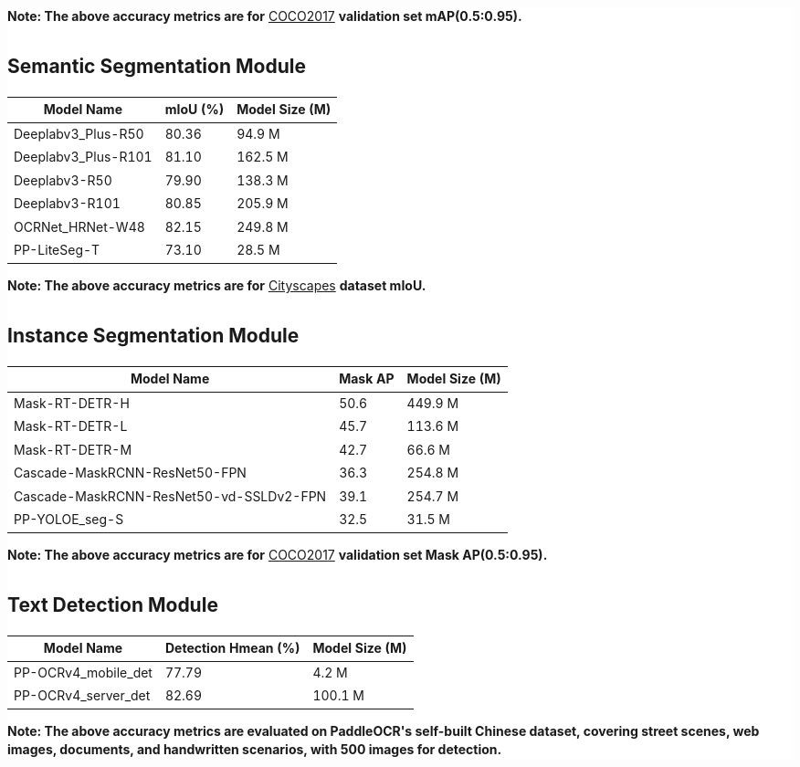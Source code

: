 **Note: The above accuracy metrics are for** [COCO2017](https://cocodataset.org/#home) **validation set mAP(0.5:0.95).**

## Semantic Segmentation Module
| Model Name | mIoU (%) | Model Size (M) |
|-|-|-|
| Deeplabv3_Plus-R50 | 80.36 | 94.9 M |
| Deeplabv3_Plus-R101 | 81.10 | 162.5 M |
| Deeplabv3-R50 | 79.90 | 138.3 M |
| Deeplabv3-R101 | 80.85 | 205.9 M |
| OCRNet_HRNet-W48 | 82.15 | 249.8 M |
| PP-LiteSeg-T | 73.10 | 28.5 M |

**Note: The above accuracy metrics are for** [Cityscapes](https://www.cityscapes-dataset.com/) **dataset mIoU.**

## Instance Segmentation Module
| Model Name | Mask AP | Model Size (M) |
|-|-|-|
| Mask-RT-DETR-H | 50.6 | 449.9 M |
| Mask-RT-DETR-L | 45.7 | 113.6 M |
| Mask-RT-DETR-M | 42.7 | 66.6 M |
| Cascade-MaskRCNN-ResNet50-FPN | 36.3 | 254.8 M |
| Cascade-MaskRCNN-ResNet50-vd-SSLDv2-FPN | 39.1 | 254.7 M |
| PP-YOLOE_seg-S | 32.5 | 31.5 M |

**Note: The above accuracy metrics are for** [COCO2017](https://cocodataset.org/#home) **validation set Mask AP(0.5:0.95).**

## Text Detection Module
| Model Name | Detection Hmean (%) | Model Size (M) |
|-|-|-|
| PP-OCRv4_mobile_det | 77.79 | 4.2 M |
| PP-OCRv4_server_det | 82.69 | 100.1 M |

**Note: The above accuracy metrics are evaluated on PaddleOCR's self-built Chinese dataset, covering street scenes, web images, documents, and handwritten scenarios, with 500 images for detection.**
